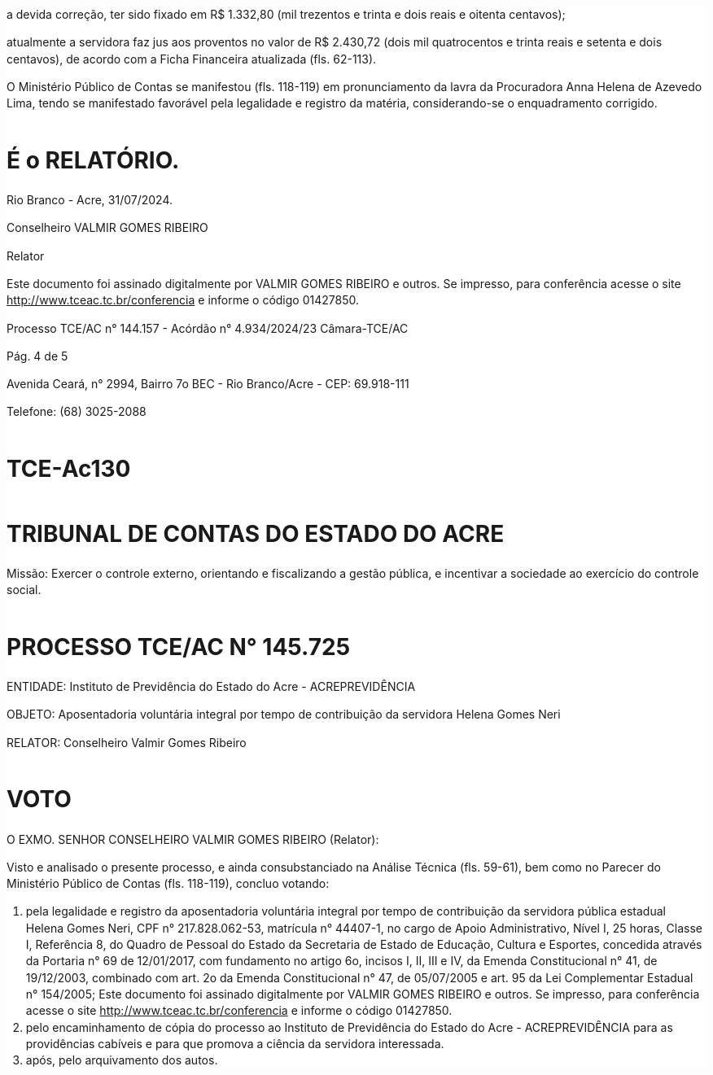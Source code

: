 a devida correção, ter sido fixado em R$ 1.332,80 (mil trezentos e trinta e dois reais e oitenta centavos);

atualmente a servidora faz jus aos proventos no valor de R$ 2.430,72 (dois mil quatrocentos e trinta reais e setenta e dois centavos), de acordo com a Ficha Financeira atualizada (fls. 62-113).

O Ministério Público de Contas se manifestou (fls. 118-119) em pronunciamento da lavra da Procuradora Anna Helena de Azevedo Lima, tendo se manifestado favorável pela legalidade e registro da matéria, considerando-se o enquadramento corrigido.

# É o RELATÓRIO.

Rio Branco - Acre, 31/07/2024.

Conselheiro VALMIR GOMES RIBEIRO

Relator

Este documento foi assinado digitalmente por VALMIR GOMES RIBEIRO e outros. Se impresso, para conferência acesse o site http://www.tceac.tc.br/conferencia e informe o código 01427850.

Processo TCE/AC n° 144.157 - Acórdão n° 4.934/2024/23 Câmara-TCE/AC

Pág. 4 de 5

Avenida Ceará, n° 2994, Bairro 7o BEC - Rio Branco/Acre - CEP: 69.918-111

Telefone: (68) 3025-2088

# TCE-Ac130

# TRIBUNAL DE CONTAS DO ESTADO DO ACRE

Missão: Exercer o controle externo, orientando e fiscalizando a gestão pública, e incentivar a sociedade ao exercício do controle social.

# PROCESSO TCE/AC N° 145.725

ENTIDADE: Instituto de Previdência do Estado do Acre - ACREPREVIDÊNCIA

OBJETO: Aposentadoria voluntária integral por tempo de contribuição da servidora Helena Gomes Neri

RELATOR: Conselheiro Valmir Gomes Ribeiro

# VOTO

O EXMO. SENHOR CONSELHEIRO VALMIR GOMES RIBEIRO (Relator):

Visto e analisado o presente processo, e ainda consubstanciado na Análise Técnica (fls. 59-61), bem como no Parecer do Ministério Público de Contas (fls. 118-119), concluo votando:

1. pela legalidade e registro da aposentadoria voluntária integral por tempo de contribuição da servidora pública estadual Helena Gomes Neri, CPF n° 217.828.062-53, matrícula n° 44407-1, no cargo de Apoio Administrativo, Nível I, 25 horas, Classe I, Referência 8, do Quadro de Pessoal do Estado da Secretaria de Estado de Educação, Cultura e Esportes, concedida através da Portaria n° 69 de 12/01/2017, com fundamento no artigo 6o, incisos I, II, III e IV, da Emenda Constitucional n° 41, de 19/12/2003, combinado com art. 2o da Emenda Constitucional n° 47, de 05/07/2005 e art. 95 da Lei Complementar Estadual n° 154/2005; Este documento foi assinado digitalmente por VALMIR GOMES RIBEIRO e outros. Se impresso, para conferência acesse o site http://www.tceac.tc.br/conferencia e informe o código 01427850.
2. pelo encaminhamento de cópia do processo ao Instituto de Previdência do Estado do Acre - ACREPREVIDÊNCIA para as providências cabíveis e para que promova a ciência da servidora interessada.
3. após, pelo arquivamento dos autos.
